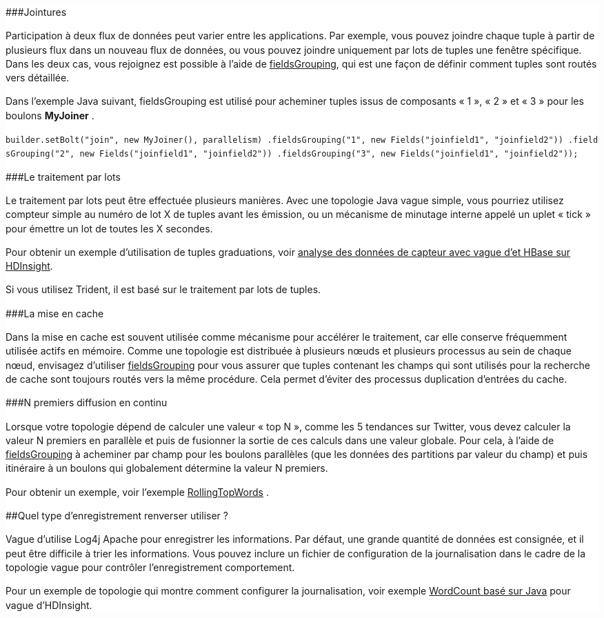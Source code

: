 ###<a name="joins"></a>Jointures

Participation à deux flux de données peut varier entre les applications. Par exemple, vous pouvez joindre chaque tuple à partir de plusieurs flux dans un nouveau flux de données, ou vous pouvez joindre uniquement par lots de tuples une fenêtre spécifique. Dans les deux cas, vous rejoignez est possible à l’aide de [fieldsGrouping](http://javadox.com/org.apache.storm/storm-core/0.9.1-incubating/backtype/storm/topology/InputDeclarer.html#fieldsGrouping%28java.lang.String,%20backtype.storm.tuple.Fields%29), qui est une façon de définir comment tuples sont routés vers détaillée.

Dans l’exemple Java suivant, fieldsGrouping est utilisé pour acheminer tuples issus de composants « 1 », « 2 » et « 3 » pour les boulons **MyJoiner** .

    builder.setBolt("join", new MyJoiner(), parallelism) .fieldsGrouping("1", new Fields("joinfield1", "joinfield2")) .fieldsGrouping("2", new Fields("joinfield1", "joinfield2")) .fieldsGrouping("3", new Fields("joinfield1", "joinfield2"));

###<a name="batching"></a>Le traitement par lots

Le traitement par lots peut être effectuée plusieurs manières. Avec une topologie Java vague simple, vous pourriez utilisez compteur simple au numéro de lot X de tuples avant les émission, ou un mécanisme de minutage interne appelé un uplet « tick » pour émettre un lot de toutes les X secondes.

Pour obtenir un exemple d’utilisation de tuples graduations, voir [analyse des données de capteur avec vague d’et HBase sur HDInsight](hdinsight-storm-sensor-data-analysis.md).

Si vous utilisez Trident, il est basé sur le traitement par lots de tuples.

###<a name="caching"></a>La mise en cache

Dans la mise en cache est souvent utilisée comme mécanisme pour accélérer le traitement, car elle conserve fréquemment utilisée actifs en mémoire. Comme une topologie est distribuée à plusieurs nœuds et plusieurs processus au sein de chaque nœud, envisagez d’utiliser [fieldsGrouping](http://javadox.com/org.apache.storm/storm-core/0.9.1-incubating/backtype/storm/topology/InputDeclarer.html#fieldsGrouping%28java.lang.String,%20backtype.storm.tuple.Fields%29) pour vous assurer que tuples contenant les champs qui sont utilisés pour la recherche de cache sont toujours routés vers la même procédure. Cela permet d’éviter des processus duplication d’entrées du cache.

###<a name="streaming-top-n"></a>N premiers diffusion en continu

Lorsque votre topologie dépend de calculer une valeur « top N », comme les 5 tendances sur Twitter, vous devez calculer la valeur N premiers en parallèle et puis de fusionner la sortie de ces calculs dans une valeur globale. Pour cela, à l’aide de [fieldsGrouping](http://javadox.com/org.apache.storm/storm-core/0.9.1-incubating/backtype/storm/topology/InputDeclarer.html#fieldsGrouping%28java.lang.String,%20backtype.storm.tuple.Fields%29) à acheminer par champ pour les boulons parallèles (que les données des partitions par valeur du champ) et puis itinéraire à un boulons qui globalement détermine la valeur N premiers.

Pour obtenir un exemple, voir l’exemple [RollingTopWords](https://github.com/nathanmarz/storm-starter/blob/master/src/jvm/storm/starter/RollingTopWords.java) .

##<a name="what-type-of-logging-does-storm-use"></a>Quel type d’enregistrement renverser utiliser ?

Vague d’utilise Log4j Apache pour enregistrer les informations. Par défaut, une grande quantité de données est consignée, et il peut être difficile à trier les informations. Vous pouvez inclure un fichier de configuration de la journalisation dans le cadre de la topologie vague pour contrôler l’enregistrement comportement.

Pour un exemple de topologie qui montre comment configurer la journalisation, voir exemple [WordCount basé sur Java](hdinsight-storm-develop-java-topology.md) pour vague d’HDInsight.

